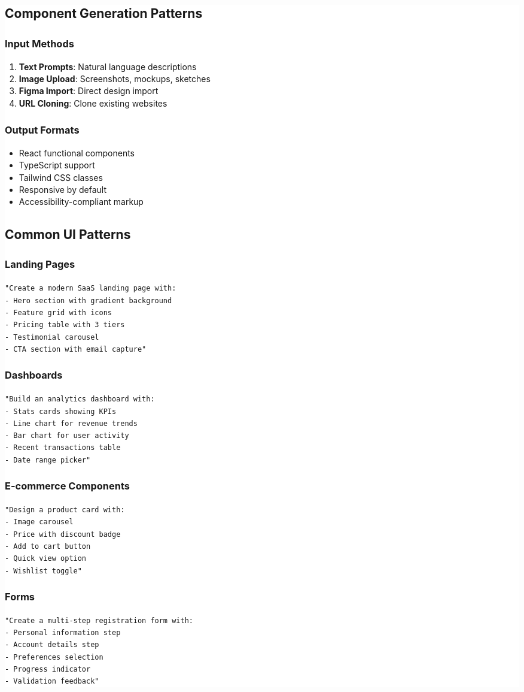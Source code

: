 ## Component Generation Patterns

### Input Methods
1. **Text Prompts**: Natural language descriptions
2. **Image Upload**: Screenshots, mockups, sketches
3. **Figma Import**: Direct design import
4. **URL Cloning**: Clone existing websites

### Output Formats
- React functional components
- TypeScript support
- Tailwind CSS classes
- Responsive by default
- Accessibility-compliant markup

## Common UI Patterns

### Landing Pages
```text
"Create a modern SaaS landing page with:
- Hero section with gradient background
- Feature grid with icons
- Pricing table with 3 tiers
- Testimonial carousel
- CTA section with email capture"
```

### Dashboards
```text
"Build an analytics dashboard with:
- Stats cards showing KPIs
- Line chart for revenue trends
- Bar chart for user activity
- Recent transactions table
- Date range picker"
```

### E-commerce Components
```text
"Design a product card with:
- Image carousel
- Price with discount badge
- Add to cart button
- Quick view option
- Wishlist toggle"
```

### Forms
```text
"Create a multi-step registration form with:
- Personal information step
- Account details step
- Preferences selection
- Progress indicator
- Validation feedback"
```
